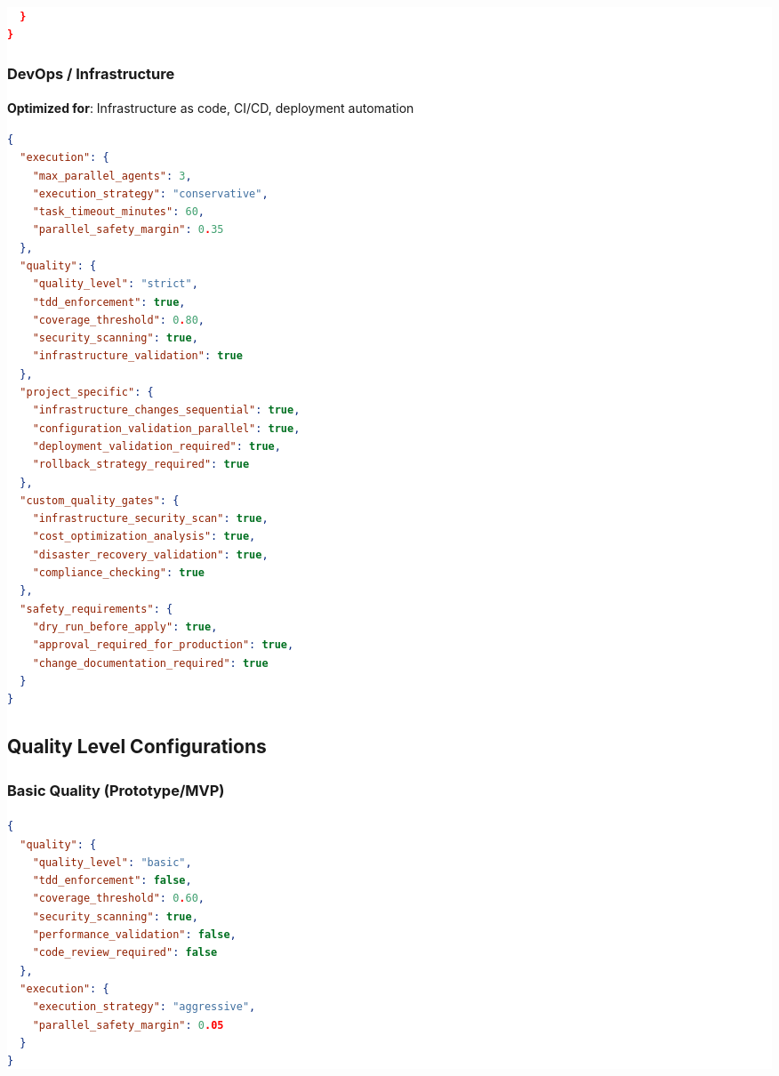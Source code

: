 ```json
  }
}
```

### DevOps / Infrastructure
**Optimized for**: Infrastructure as code, CI/CD, deployment automation

```json
{
  "execution": {
    "max_parallel_agents": 3,
    "execution_strategy": "conservative",
    "task_timeout_minutes": 60,
    "parallel_safety_margin": 0.35
  },
  "quality": {
    "quality_level": "strict",
    "tdd_enforcement": true,
    "coverage_threshold": 0.80,
    "security_scanning": true,
    "infrastructure_validation": true
  },
  "project_specific": {
    "infrastructure_changes_sequential": true,
    "configuration_validation_parallel": true,
    "deployment_validation_required": true,
    "rollback_strategy_required": true
  },
  "custom_quality_gates": {
    "infrastructure_security_scan": true,
    "cost_optimization_analysis": true,
    "disaster_recovery_validation": true,
    "compliance_checking": true
  },
  "safety_requirements": {
    "dry_run_before_apply": true,
    "approval_required_for_production": true,
    "change_documentation_required": true
  }
}
```

## Quality Level Configurations

### Basic Quality (Prototype/MVP)
```json
{
  "quality": {
    "quality_level": "basic",
    "tdd_enforcement": false,
    "coverage_threshold": 0.60,
    "security_scanning": true,
    "performance_validation": false,
    "code_review_required": false
  },
  "execution": {
    "execution_strategy": "aggressive",
    "parallel_safety_margin": 0.05
  }
}
```
